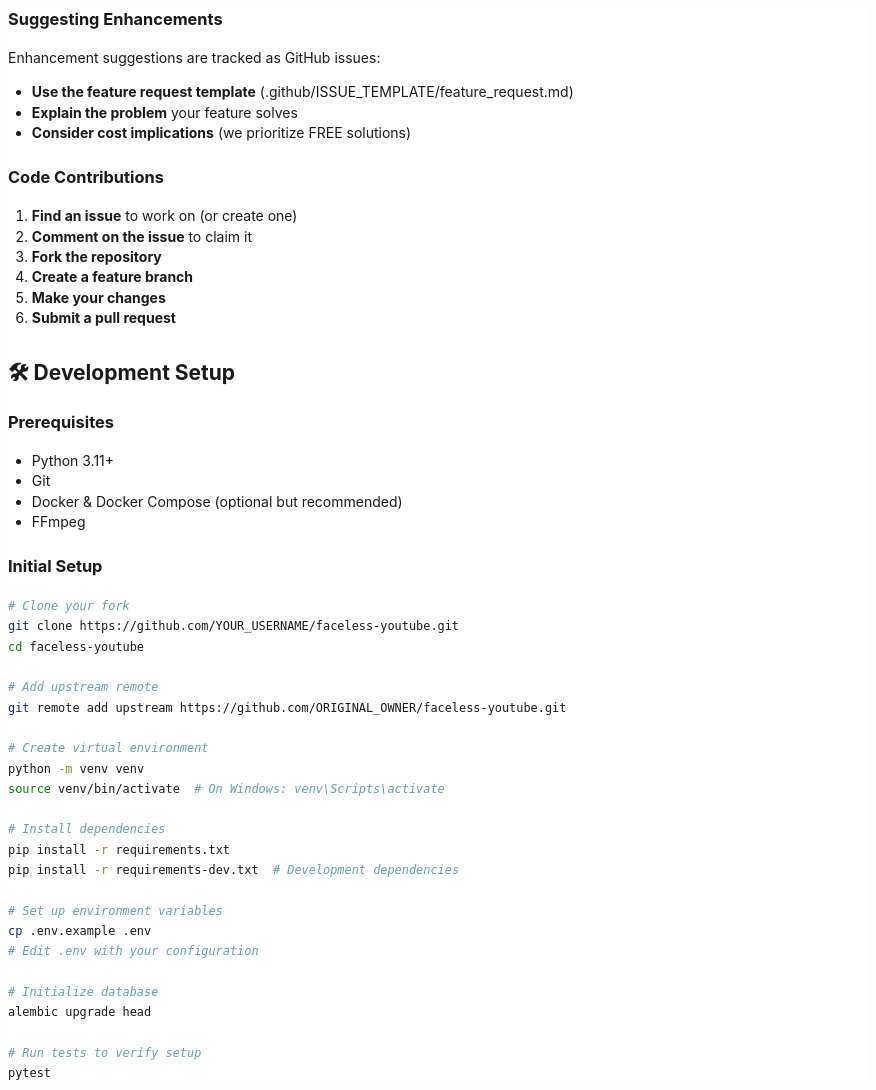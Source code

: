 ### Suggesting Enhancements

Enhancement suggestions are tracked as GitHub issues:
- **Use the feature request template** (.github/ISSUE_TEMPLATE/feature_request.md)
- **Explain the problem** your feature solves
- **Consider cost implications** (we prioritize FREE solutions)

### Code Contributions

1. **Find an issue** to work on (or create one)
2. **Comment on the issue** to claim it
3. **Fork the repository**
4. **Create a feature branch**
5. **Make your changes**
6. **Submit a pull request**

## 🛠️ Development Setup

### Prerequisites

- Python 3.11+
- Git
- Docker & Docker Compose (optional but recommended)
- FFmpeg

### Initial Setup

```bash
# Clone your fork
git clone https://github.com/YOUR_USERNAME/faceless-youtube.git
cd faceless-youtube

# Add upstream remote
git remote add upstream https://github.com/ORIGINAL_OWNER/faceless-youtube.git

# Create virtual environment
python -m venv venv
source venv/bin/activate  # On Windows: venv\Scripts\activate

# Install dependencies
pip install -r requirements.txt
pip install -r requirements-dev.txt  # Development dependencies

# Set up environment variables
cp .env.example .env
# Edit .env with your configuration

# Initialize database
alembic upgrade head

# Run tests to verify setup
pytest
```
